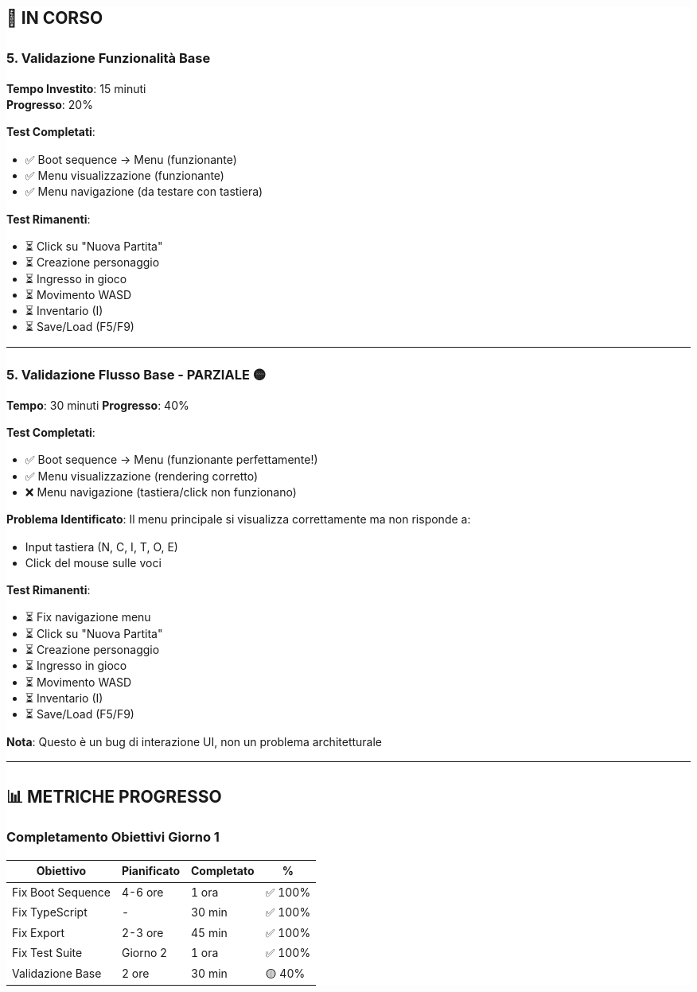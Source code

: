 
## 🔄 IN CORSO

### 5. Validazione Funzionalità Base
**Tempo Investito**: 15 minuti  
**Progresso**: 20%

**Test Completati**:
- ✅ Boot sequence → Menu (funzionante)
- ✅ Menu visualizzazione (funzionante)
- ✅ Menu navigazione (da testare con tastiera)

**Test Rimanenti**:
- ⏳ Click su "Nuova Partita"
- ⏳ Creazione personaggio
- ⏳ Ingresso in gioco
- ⏳ Movimento WASD
- ⏳ Inventario (I)
- ⏳ Save/Load (F5/F9)

---

### 5. Validazione Flusso Base - **PARZIALE** 🟡
**Tempo**: 30 minuti
**Progresso**: 40%

**Test Completati**:
- ✅ Boot sequence → Menu (funzionante perfettamente!)
- ✅ Menu visualizzazione (rendering corretto)
- ❌ Menu navigazione (tastiera/click non funzionano)

**Problema Identificato**:
Il menu principale si visualizza correttamente ma non risponde a:
- Input tastiera (N, C, I, T, O, E)
- Click del mouse sulle voci

**Test Rimanenti**:
- ⏳ Fix navigazione menu
- ⏳ Click su "Nuova Partita"
- ⏳ Creazione personaggio
- ⏳ Ingresso in gioco
- ⏳ Movimento WASD
- ⏳ Inventario (I)
- ⏳ Save/Load (F5/F9)

**Nota**: Questo è un bug di interazione UI, non un problema architetturale

---

## 📊 METRICHE PROGRESSO

### Completamento Obiettivi Giorno 1
| Obiettivo | Pianificato | Completato | %  |
|-----------|-------------|------------|-----|
| Fix Boot Sequence | 4-6 ore | 1 ora | ✅ 100% |
| Fix TypeScript | - | 30 min | ✅ 100% |
| Fix Export | 2-3 ore | 45 min | ✅ 100% |
| Fix Test Suite | Giorno 2 | 1 ora | ✅ 100% |
| Validazione Base | 2 ore | 30 min | 🟡 40% |
